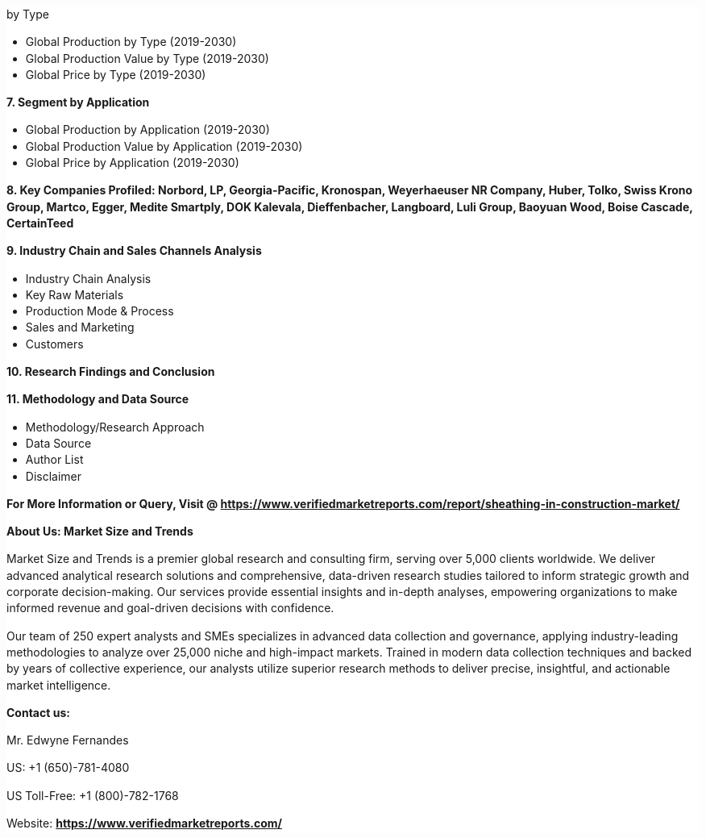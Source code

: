 by Type</strong></p><ul><li>Global Production by Type (2019-2030)</li><li>Global Production Value by Type (2019-2030)</li><li>Global Price by Type (2019-2030)</li></ul><p><strong>7. Segment by Application</strong></p><ul><li>Global Production by Application (2019-2030)</li><li>Global Production Value by Application (2019-2030)</li><li>Global Price by Application (2019-2030)</li></ul><p><strong>8. Key Companies Profiled: Norbord, LP, Georgia-Pacific, Kronospan, Weyerhaeuser NR Company, Huber, Tolko, Swiss Krono Group, Martco, Egger, Medite Smartply, DOK Kalevala, Dieffenbacher, Langboard, Luli Group, Baoyuan Wood, Boise Cascade, CertainTeed</strong></p><p><strong>9. Industry Chain and Sales Channels Analysis</strong></p><ul><li>Industry Chain Analysis</li><li>Key Raw Materials</li><li>Production Mode &amp; Process</li><li>Sales and Marketing</li><li>Customers</li></ul><p><strong>10. Research Findings and Conclusion</strong></p><p><strong>11. Methodology and Data Source</strong></p><ul><li>Methodology/Research Approach</li><li>Data Source</li><li>Author List</li><li>Disclaimer</li></ul></p><p><strong>For More Information or Query, Visit @ <a href="https://www.verifiedmarketreports.com/report/sheathing-in-construction-market/">https://www.verifiedmarketreports.com/report/sheathing-in-construction-market/</a></strong></p><p><strong>About Us: Market Size and Trends</strong></p><p>Market Size and Trends is a premier global research and consulting firm, serving over 5,000 clients worldwide. We deliver advanced analytical research solutions and comprehensive, data-driven research studies tailored to inform strategic growth and corporate decision-making. Our services provide essential insights and in-depth analyses, empowering organizations to make informed revenue and goal-driven decisions with confidence.</p><p>Our team of 250 expert analysts and SMEs specializes in advanced data collection and governance, applying industry-leading methodologies to analyze over 25,000 niche and high-impact markets. Trained in modern data collection techniques and backed by years of collective experience, our analysts utilize superior research methods to deliver precise, insightful, and actionable market intelligence.</p><p><strong>Contact us:</strong></p><p>Mr. Edwyne Fernandes</p><p>US: +1 (650)-781-4080</p><p>US Toll-Free: +1 (800)-782-1768</p><p>Website: <strong><a href="https://www.verifiedmarketreports.com/">https://www.verifiedmarketreports.com/</a></strong></p>
